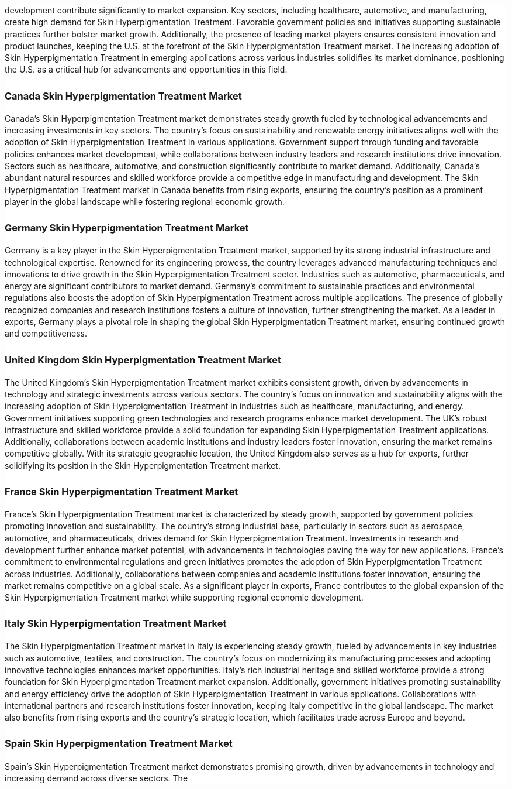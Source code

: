 development contribute significantly to market expansion. Key sectors, including healthcare, automotive, and manufacturing, create high demand for Skin Hyperpigmentation Treatment. Favorable government policies and initiatives supporting sustainable practices further bolster market growth. Additionally, the presence of leading market players ensures consistent innovation and product launches, keeping the U.S. at the forefront of the Skin Hyperpigmentation Treatment market. The increasing adoption of Skin Hyperpigmentation Treatment in emerging applications across various industries solidifies its market dominance, positioning the U.S. as a critical hub for advancements and opportunities in this field.</p><h3>Canada Skin Hyperpigmentation Treatment Market</h3><p>Canada&rsquo;s Skin Hyperpigmentation Treatment market demonstrates steady growth fueled by technological advancements and increasing investments in key sectors. The country&rsquo;s focus on sustainability and renewable energy initiatives aligns well with the adoption of Skin Hyperpigmentation Treatment in various applications. Government support through funding and favorable policies enhances market development, while collaborations between industry leaders and research institutions drive innovation. Sectors such as healthcare, automotive, and construction significantly contribute to market demand. Additionally, Canada&rsquo;s abundant natural resources and skilled workforce provide a competitive edge in manufacturing and development. The Skin Hyperpigmentation Treatment market in Canada benefits from rising exports, ensuring the country&rsquo;s position as a prominent player in the global landscape while fostering regional economic growth.</p><h3>Germany Skin Hyperpigmentation Treatment Market</h3><p>Germany is a key player in the Skin Hyperpigmentation Treatment market, supported by its strong industrial infrastructure and technological expertise. Renowned for its engineering prowess, the country leverages advanced manufacturing techniques and innovations to drive growth in the Skin Hyperpigmentation Treatment sector. Industries such as automotive, pharmaceuticals, and energy are significant contributors to market demand. Germany&rsquo;s commitment to sustainable practices and environmental regulations also boosts the adoption of Skin Hyperpigmentation Treatment across multiple applications. The presence of globally recognized companies and research institutions fosters a culture of innovation, further strengthening the market. As a leader in exports, Germany plays a pivotal role in shaping the global Skin Hyperpigmentation Treatment market, ensuring continued growth and competitiveness.</p><h3>United Kingdom Skin Hyperpigmentation Treatment Market</h3><p>The United Kingdom&rsquo;s Skin Hyperpigmentation Treatment market exhibits consistent growth, driven by advancements in technology and strategic investments across various sectors. The country&rsquo;s focus on innovation and sustainability aligns with the increasing adoption of Skin Hyperpigmentation Treatment in industries such as healthcare, manufacturing, and energy. Government initiatives supporting green technologies and research programs enhance market development. The UK&rsquo;s robust infrastructure and skilled workforce provide a solid foundation for expanding Skin Hyperpigmentation Treatment applications. Additionally, collaborations between academic institutions and industry leaders foster innovation, ensuring the market remains competitive globally. With its strategic geographic location, the United Kingdom also serves as a hub for exports, further solidifying its position in the Skin Hyperpigmentation Treatment market.</p><h3>France Skin Hyperpigmentation Treatment Market</h3><p>France&rsquo;s Skin Hyperpigmentation Treatment market is characterized by steady growth, supported by government policies promoting innovation and sustainability. The country&rsquo;s strong industrial base, particularly in sectors such as aerospace, automotive, and pharmaceuticals, drives demand for Skin Hyperpigmentation Treatment. Investments in research and development further enhance market potential, with advancements in technologies paving the way for new applications. France&rsquo;s commitment to environmental regulations and green initiatives promotes the adoption of Skin Hyperpigmentation Treatment across industries. Additionally, collaborations between companies and academic institutions foster innovation, ensuring the market remains competitive on a global scale. As a significant player in exports, France contributes to the global expansion of the Skin Hyperpigmentation Treatment market while supporting regional economic development.</p><h3>Italy Skin Hyperpigmentation Treatment Market</h3><p>The Skin Hyperpigmentation Treatment market in Italy is experiencing steady growth, fueled by advancements in key industries such as automotive, textiles, and construction. The country&rsquo;s focus on modernizing its manufacturing processes and adopting innovative technologies enhances market opportunities. Italy&rsquo;s rich industrial heritage and skilled workforce provide a strong foundation for Skin Hyperpigmentation Treatment market expansion. Additionally, government initiatives promoting sustainability and energy efficiency drive the adoption of Skin Hyperpigmentation Treatment in various applications. Collaborations with international partners and research institutions foster innovation, keeping Italy competitive in the global landscape. The market also benefits from rising exports and the country&rsquo;s strategic location, which facilitates trade across Europe and beyond.</p><h3>Spain Skin Hyperpigmentation Treatment Market</h3><p>Spain&rsquo;s Skin Hyperpigmentation Treatment market demonstrates promising growth, driven by advancements in technology and increasing demand across diverse sectors. The